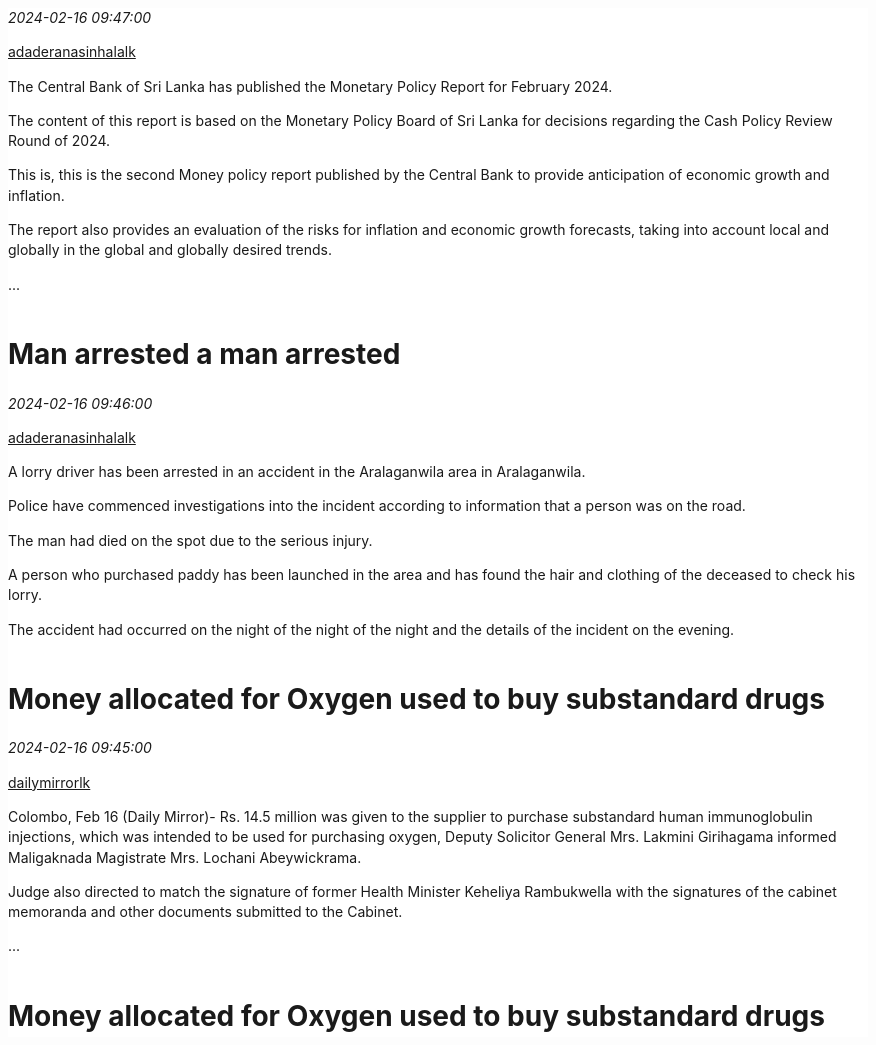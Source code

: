 *2024-02-16 09:47:00*

[adaderanasinhalalk](http://sinhala.adaderana.lk/news/193451)

The Central Bank of Sri Lanka has published the Monetary Policy Report for February 2024.

The content of this report is based on the Monetary Policy Board of Sri Lanka for decisions regarding the Cash Policy Review Round of 2024.

This is, this is the second Money policy report published by the Central Bank to provide anticipation of economic growth and inflation.

The report also provides an evaluation of the risks for inflation and economic growth forecasts, taking into account local and globally in the global and globally desired trends.

...



# Man arrested a man arrested

*2024-02-16 09:46:00*

[adaderanasinhalalk](http://sinhala.adaderana.lk/news/193450)

A lorry driver has been arrested in an accident in the Aralaganwila area in Aralaganwila.

Police have commenced investigations into the incident according to information that a person was on the road.

The man had died on the spot due to the serious injury.

A person who purchased paddy has been launched in the area and has found the hair and clothing of the deceased to check his lorry.

The accident had occurred on the night of the night of the night and the details of the incident on the evening.



# Money allocated for Oxygen used to buy substandard drugs

*2024-02-16 09:45:00*

[dailymirrorlk](https://www.dailymirror.lk/top-story/Money-allocated-for-Oxygen-used-to-buy-substandard-drugs/155-277160)

Colombo, Feb 16 (Daily Mirror)- Rs. 14.5 million was given to the supplier to purchase substandard human immunoglobulin injections, which was intended to be used for purchasing oxygen, Deputy Solicitor General Mrs. Lakmini Girihagama informed Maligaknada Magistrate Mrs. Lochani Abeywickrama.

Judge also directed to match the signature of former Health Minister Keheliya Rambukwella with the signatures of the cabinet memoranda and other documents submitted to the Cabinet.

...



# Money allocated for Oxygen used to buy substandard drugs
